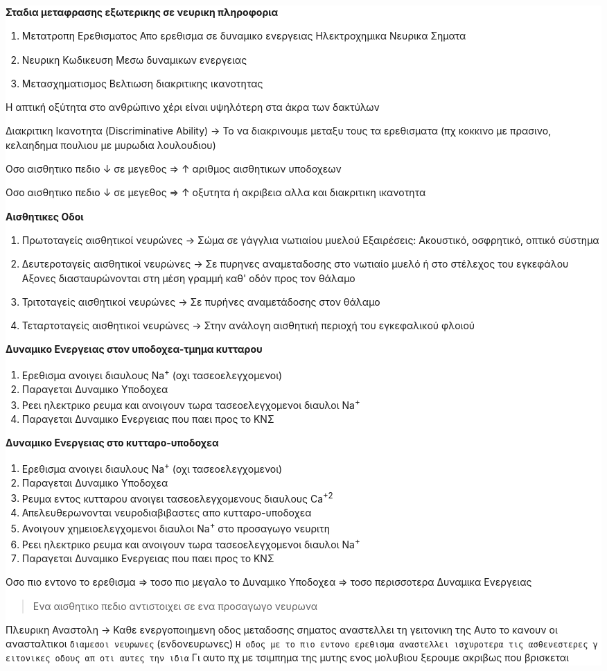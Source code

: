 
**Σταδια μεταφρασης εξωτερικης σε νευρικη πληροφορια**
1.  Μετατροπη Ερεθισματος
	Απο ερεθισμα σε δυναμικο ενεργειας
	Ηλεκτροχημικα Νευρικα Σηματα

2.  Νευρικη Κωδικευση
	Μεσω δυναμικων ενεργειας

3.  Μετασχηματισμος
	Βελτιωση διακριτικης ικανοτητας

Η απτική οξύτητα στο ανθρώπινο χέρι είναι υψηλότερη στα άκρα των δακτύλων

Διακριτικη Ικανοτητα (Discriminative Ability) -> Το να διακρινουμε μεταξυ τους τα ερεθισματα (πχ κοκκινο με πρασινο, κελαηδημα πουλιου με μυρωδια λουλουδιου)

Οσο αισθητικο πεδιο ↓ σε μεγεθος => ↑ αριθμος αισθητικων υποδοχεων

Οσο αισθητικο πεδιο ↓ σε μεγεθος => ↑ οξυτητα ή ακριβεια αλλα και διακριτικη ικανοτητα

**Αισθητικες Οδοι**
1.  Πρωτοταγείς αισθητικοί νευρώνες -> Σώμα σε γάγγλια νωτιαίου μυελού 
	Εξαιρέσεις: Ακουστικό, οσφρητικό, οπτικό σύστημα

2.  Δευτεροταγείς αισθητικοί νευρώνες ->  Σε πυρηνες αναμεταδοσης στο νωτιαίο μυελό ή στο στέλεχος του εγκεφάλου
	Αξονες διασταυρώνονται στη μέση γραμμή καθ' οδόν προς τον θάλαμο 

3.  Τριτοταγείς αισθητικοί νευρώνες -> Σε πυρήνες αναμετάδοσης στον θάλαμο

4.  Τεταρτοταγείς αισθητικοί νευρώνες -> Στην ανάλογη αισθητική περιοχή του εγκεφαλικού φλοιού

**Δυναμικο Ενεργειας στον υποδοχεα-τμημα κυτταρου**
1)  Ερεθισμα ανοιγει διαυλους Na<sup>+</sup> (οχι τασεοελεγχομενοι) 
2)  Παραγεται Δυναμικο Υποδοχεα
3)  Ρεει ηλεκτρικο ρευμα και ανοιγουν τωρα τασεοελεγχομενοι διαυλοι Na<sup>+</sup>
4)  Παραγεται Δυναμικο Ενεργειας που παει προς το ΚΝΣ

**Δυναμικο Ενεργειας στο κυτταρο-υποδοχεα**
1)  Ερεθισμα ανοιγει διαυλους Na<sup>+</sup> (οχι τασεοελεγχομενοι) 
2)  Παραγεται Δυναμικο Υποδοχεα
3)  Ρευμα εντος κυτταρου ανοιγει τασεοελεγχομενους διαυλους Ca<sup>+2</sup>
4)  Απελευθερωνονται νευροδιαβιβαστες απο κυτταρο-υποδοχεα
5)  Ανοιγουν χημειοελεγχομενοι διαυλοι Na<sup>+</sup> στο προσαγωγο νευριτη
6)  Ρεει ηλεκτρικο ρευμα και ανοιγουν τωρα τασεοελεγχομενοι διαυλοι Na<sup>+</sup>
7)  Παραγεται Δυναμικο Ενεργειας που παει προς το ΚΝΣ

Οσο πιο εντονο το ερεθισμα => τοσο πιο μεγαλο το Δυναμικο Υποδοχεα => τοσο περισσοτερα Δυναμικα Ενεργειας

>  Ενα αισθητικο πεδιο αντιστοιχει σε ενα προσαγωγο νευρωνα

Πλευρικη Αναστολη -> Καθε ενεργοποιημενη οδος μεταδοσης σηματος αναστελλει τη γειτονικη της 
	Αυτο το κανουν οι ανασταλτικοι `διαμεσοι νευρωνες` (ενδονευρωνες)
	`Η οδος με το πιο εντονο ερεθισμα αναστελλει ισχυροτερα τις ασθενεστερες γειτονικες οδους απ οτι αυτες την ιδια`
	Γι αυτο πχ με τσιμπημα της μυτης ενος μολυβιου ξερουμε ακριβως που βρισκεται
